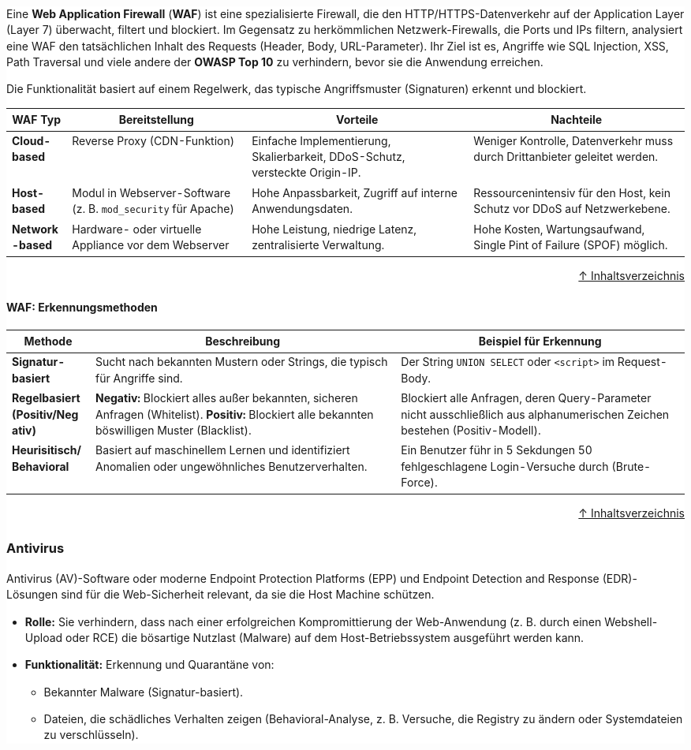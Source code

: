 Eine **Web Application Firewall** (**WAF**) ist eine spezialisierte Firewall, die den HTTP/HTTPS-Datenverkehr auf der Application Layer (Layer 7) überwacht, filtert und blockiert. Im Gegensatz zu herkömmlichen Netzwerk-Firewalls, die Ports und IPs filtern, analysiert eine WAF den tatsächlichen Inhalt des Requests (Header, Body, URL-Parameter). Ihr Ziel ist es, Angriffe wie SQL Injection, XSS, Path Traversal und viele andere der **OWASP Top 10** zu verhindern, bevor sie die Anwendung erreichen.

Die Funktionalität basiert auf einem Regelwerk, das typische Angriffsmuster (Signaturen) erkennt und blockiert.

| WAF Typ | Bereitstellung | Vorteile | Nachteile |
|---------|----------------|----------|-----------|
| **Cloud-based** | Reverse Proxy (CDN-Funktion) | Einfache Implementierung, Skalierbarkeit, DDoS-Schutz, versteckte Origin-IP. | Weniger Kontrolle, Datenverkehr muss durch Drittanbieter geleitet werden. |
| **Host-based** | Modul in Webserver-Software (z. B. `mod_security` für Apache) | Hohe Anpassbarkeit, Zugriff auf interne Anwendungsdaten. | Ressourcenintensiv für den Host, kein Schutz vor DDoS auf Netzwerkebene. |
| **Network-based** | Hardware- oder virtuelle Appliance vor dem Webserver | Hohe Leistung, niedrige Latenz, zentralisierte Verwaltung. | Hohe Kosten, Wartungsaufwand, Single Pint of Failure (SPOF) möglich. |



<div align=right>

[↑ Inhaltsverzeichnis](#inhaltsverzeichnis)

</div>


#### WAF: Erkennungsmethoden

| Methode | Beschreibung | Beispiel für Erkennung |
|---------|--------------|------------------------|
| **Signatur-basiert** | Sucht nach bekannten Mustern oder Strings, die typisch für Angriffe sind. | Der String `UNION SELECT` oder `<script>` im Request-Body. |
| **Regelbasiert (Positiv/Negativ)** | **Negativ:** Blockiert alles außer bekannten, sicheren Anfragen (Whitelist). **Positiv:** Blockiert alle bekannten böswilligen Muster (Blacklist). | Blockiert alle Anfragen, deren Query-Parameter nicht ausschließlich aus alphanumerischen Zeichen bestehen (Positiv-Modell). |
| **Heurisitisch/Behavioral** | Basiert auf maschinellem Lernen und identifiziert Anomalien oder ungewöhnliches Benutzerverhalten. | Ein Benutzer führ in 5 Sekdungen 50 fehlgeschlagene Login-Versuche durch (Brute-Force).



<div align=right>

[↑ Inhaltsverzeichnis](#inhaltsverzeichnis)

</div>


### Antivirus

Antivirus (AV)-Software oder moderne Endpoint Protection Platforms (EPP) und Endpoint Detection and Response (EDR)-Lösungen sind für die Web-Sicherheit relevant, da sie die Host Machine schützen.

- **Rolle:** Sie verhindern, dass nach einer erfolgreichen Kompromittierung der Web-Anwendung (z. B. durch einen Webshell-Upload oder RCE) die bösartige Nutzlast (Malware) auf dem Host-Betriebssystem ausgeführt werden kann.
- **Funktionalität:** Erkennung und Quarantäne von:

    - Bekannter Malware (Signatur-basiert).

    - Dateien, die schädliches Verhalten zeigen (Behavioral-Analyse, z. B. Versuche, die Registry zu ändern oder Systemdateien zu verschlüsseln).
